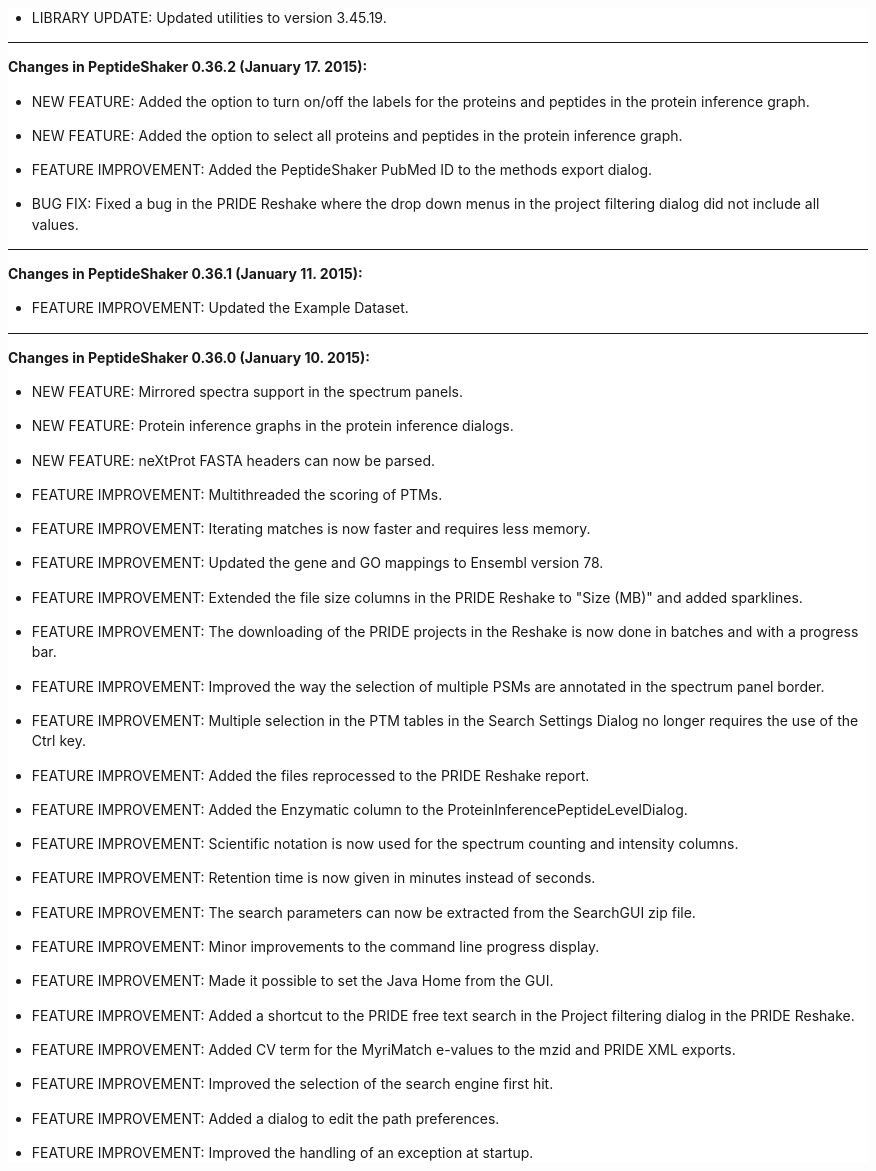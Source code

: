   * LIBRARY UPDATE: Updated utilities to version 3.45.19.


---


**Changes in PeptideShaker 0.36.2 (January 17. 2015):**

  * NEW FEATURE: Added the option to turn on/off the labels for the proteins and peptides in the protein inference graph.
  * NEW FEATURE: Added the option to select all proteins and peptides in the protein inference graph.

  * FEATURE IMPROVEMENT: Added the PeptideShaker PubMed ID to the methods export dialog.

  * BUG FIX: Fixed a bug in the PRIDE Reshake where the drop down menus in the project filtering dialog did not include all values.


---


**Changes in PeptideShaker 0.36.1 (January 11. 2015):**

  * FEATURE IMPROVEMENT: Updated the Example Dataset.


---


**Changes in PeptideShaker 0.36.0 (January 10. 2015):**

  * NEW FEATURE: Mirrored spectra support in the spectrum panels.
  * NEW FEATURE: Protein inference graphs in the protein inference dialogs.
  * NEW FEATURE: neXtProt FASTA headers can now be parsed.

  * FEATURE IMPROVEMENT: Multithreaded the scoring of PTMs.
  * FEATURE IMPROVEMENT: Iterating matches is now faster and requires less memory.
  * FEATURE IMPROVEMENT: Updated the gene and GO mappings to Ensembl version 78.
  * FEATURE IMPROVEMENT: Extended the file size columns in the PRIDE Reshake to "Size (MB)" and added sparklines.
  * FEATURE IMPROVEMENT: The downloading of the PRIDE projects in the Reshake is now done in batches and with a progress bar.
  * FEATURE IMPROVEMENT: Improved the way the selection of multiple PSMs are annotated in the spectrum panel border.
  * FEATURE IMPROVEMENT: Multiple selection in the PTM tables in the Search Settings Dialog no longer requires the use of the Ctrl key.
  * FEATURE IMPROVEMENT: Added the files reprocessed to the PRIDE Reshake report.
  * FEATURE IMPROVEMENT: Added the Enzymatic column to the ProteinInferencePeptideLevelDialog.
  * FEATURE IMPROVEMENT: Scientific notation is now used for the spectrum counting and intensity columns.
  * FEATURE IMPROVEMENT: Retention time is now given in minutes instead of seconds.
  * FEATURE IMPROVEMENT: The search parameters can now be extracted from the SearchGUI zip file.
  * FEATURE IMPROVEMENT: Minor improvements to the command line progress display.
  * FEATURE IMPROVEMENT: Made it possible to set the Java Home from the GUI.
  * FEATURE IMPROVEMENT: Added a shortcut to the PRIDE free text search in the Project filtering dialog in the PRIDE Reshake.
  * FEATURE IMPROVEMENT: Added CV term for the MyriMatch e-values to the mzid and PRIDE XML exports.
  * FEATURE IMPROVEMENT: Improved the selection of the search engine first hit.
  * FEATURE IMPROVEMENT: Added a dialog to edit the path preferences.
  * FEATURE IMPROVEMENT: Improved the handling of an exception at startup.
